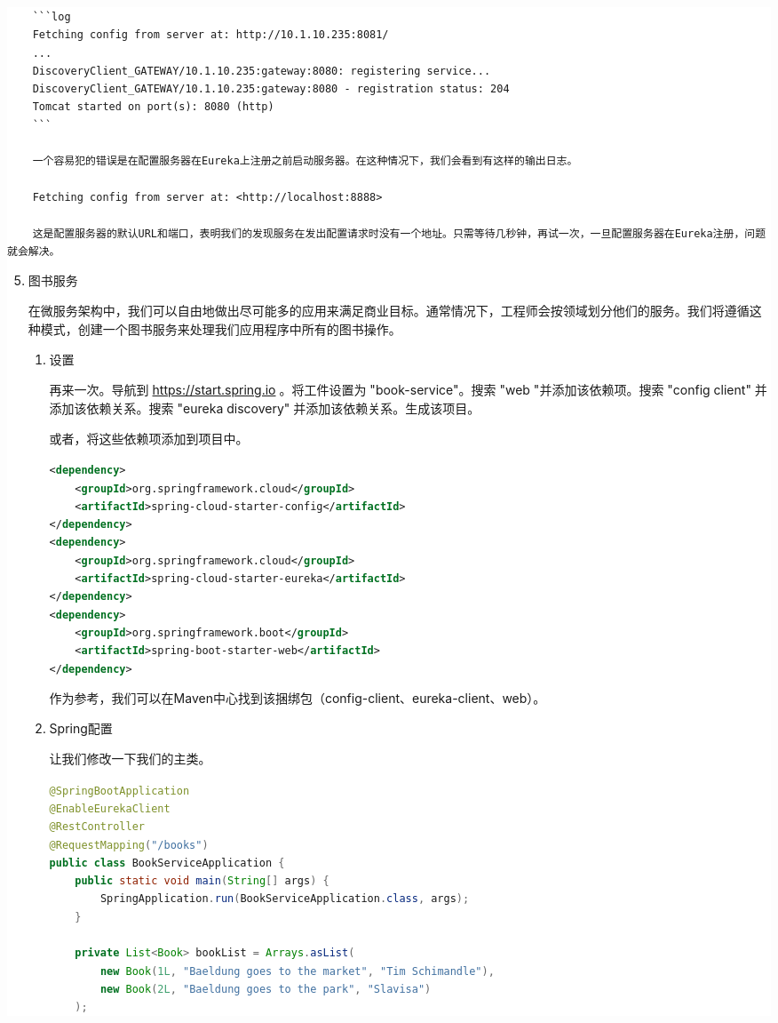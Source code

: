         ```log
        Fetching config from server at: http://10.1.10.235:8081/
        ...
        DiscoveryClient_GATEWAY/10.1.10.235:gateway:8080: registering service...
        DiscoveryClient_GATEWAY/10.1.10.235:gateway:8080 - registration status: 204
        Tomcat started on port(s): 8080 (http)
        ```

        一个容易犯的错误是在配置服务器在Eureka上注册之前启动服务器。在这种情况下，我们会看到有这样的输出日志。

        Fetching config from server at: <http://localhost:8888>

        这是配置服务器的默认URL和端口，表明我们的发现服务在发出配置请求时没有一个地址。只需等待几秒钟，再试一次，一旦配置服务器在Eureka注册，问题就会解决。

5. 图书服务

    在微服务架构中，我们可以自由地做出尽可能多的应用来满足商业目标。通常情况下，工程师会按领域划分他们的服务。我们将遵循这种模式，创建一个图书服务来处理我们应用程序中所有的图书操作。

    1. 设置

        再来一次。导航到 <https://start.spring.io> 。将工件设置为 "book-service"。搜索 "web "并添加该依赖项。搜索 "config client" 并添加该依赖关系。搜索 "eureka discovery" 并添加该依赖关系。生成该项目。

        或者，将这些依赖项添加到项目中。

        ```xml
        <dependency>
            <groupId>org.springframework.cloud</groupId>
            <artifactId>spring-cloud-starter-config</artifactId>
        </dependency>
        <dependency>
            <groupId>org.springframework.cloud</groupId>
            <artifactId>spring-cloud-starter-eureka</artifactId>
        </dependency>
        <dependency>
            <groupId>org.springframework.boot</groupId>
            <artifactId>spring-boot-starter-web</artifactId>
        </dependency>
        ```

        作为参考，我们可以在Maven中心找到该捆绑包（config-client、eureka-client、web）。

    2. Spring配置

        让我们修改一下我们的主类。

        ```java
        @SpringBootApplication
        @EnableEurekaClient
        @RestController
        @RequestMapping("/books")
        public class BookServiceApplication {
            public static void main(String[] args) {
                SpringApplication.run(BookServiceApplication.class, args);
            }

            private List<Book> bookList = Arrays.asList(
                new Book(1L, "Baeldung goes to the market", "Tim Schimandle"),
                new Book(2L, "Baeldung goes to the park", "Slavisa")
            );
